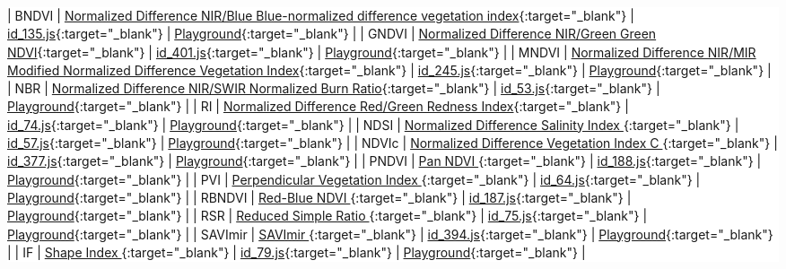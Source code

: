 | BNDVI | [Normalized Difference NIR/Blue Blue-normalized difference vegetation index](https://www.indexdatabase.de/db/si-single.php?sensor_id=168&rsindex_id=135){:target="_blank"} | [id_135.js](./id_135.js){:target="_blank"} | [Playground](https://apps.sentinel-hub.com/sentinel-playground/?source=L8&lat=43.514198796857976&lng=16.601028442382812&zoom=11&evalscripturl=https://raw.githubusercontent.com/sentinel-hub/custom-scripts/master/landsat-8/indexdb/id_135.js){:target="_blank"} |
| GNDVI | [Normalized Difference NIR/Green Green NDVI](https://www.indexdatabase.de/db/si-single.php?sensor_id=168&rsindex_id=401){:target="_blank"} | [id_401.js](./id_401.js){:target="_blank"} | [Playground](https://apps.sentinel-hub.com/sentinel-playground/?source=L8&lat=43.514198796857976&lng=16.601028442382812&zoom=11&evalscripturl=https://raw.githubusercontent.com/sentinel-hub/custom-scripts/master/landsat-8/indexdb/id_401.js){:target="_blank"} |
| MNDVI | [Normalized Difference NIR/MIR Modified Normalized Difference Vegetation Index](https://www.indexdatabase.de/db/si-single.php?sensor_id=168&rsindex_id=245){:target="_blank"} | [id_245.js](./id_245.js){:target="_blank"} | [Playground](https://apps.sentinel-hub.com/sentinel-playground/?source=L8&lat=43.514198796857976&lng=16.601028442382812&zoom=11&evalscripturl=https://raw.githubusercontent.com/sentinel-hub/custom-scripts/master/landsat-8/indexdb/id_245.js){:target="_blank"} |
| NBR | [Normalized Difference NIR/SWIR Normalized Burn Ratio](https://www.indexdatabase.de/db/si-single.php?sensor_id=168&rsindex_id=53){:target="_blank"} | [id_53.js](./id_53.js){:target="_blank"} | [Playground](https://apps.sentinel-hub.com/sentinel-playground/?source=L8&lat=43.514198796857976&lng=16.601028442382812&zoom=11&evalscripturl=https://raw.githubusercontent.com/sentinel-hub/custom-scripts/master/landsat-8/indexdb/id_53.js){:target="_blank"} |
| RI | [Normalized Difference Red/Green Redness Index](https://www.indexdatabase.de/db/si-single.php?sensor_id=168&rsindex_id=74){:target="_blank"} | [id_74.js](./id_74.js){:target="_blank"} | [Playground](https://apps.sentinel-hub.com/sentinel-playground/?source=L8&lat=43.514198796857976&lng=16.601028442382812&zoom=11&evalscripturl=https://raw.githubusercontent.com/sentinel-hub/custom-scripts/master/landsat-8/indexdb/id_74.js){:target="_blank"} |
| NDSI | [Normalized Difference Salinity Index ](https://www.indexdatabase.de/db/si-single.php?sensor_id=168&rsindex_id=57){:target="_blank"} | [id_57.js](./id_57.js){:target="_blank"} | [Playground](https://apps.sentinel-hub.com/sentinel-playground/?source=L8&lat=43.514198796857976&lng=16.601028442382812&zoom=11&evalscripturl=https://raw.githubusercontent.com/sentinel-hub/custom-scripts/master/landsat-8/indexdb/id_57.js){:target="_blank"} |
| NDVIc | [Normalized Difference Vegetation Index C ](https://www.indexdatabase.de/db/si-single.php?sensor_id=168&rsindex_id=377){:target="_blank"} | [id_377.js](./id_377.js){:target="_blank"} | [Playground](https://apps.sentinel-hub.com/sentinel-playground/?source=L8&lat=43.514198796857976&lng=16.601028442382812&zoom=11&evalscripturl=https://raw.githubusercontent.com/sentinel-hub/custom-scripts/master/landsat-8/indexdb/id_377.js){:target="_blank"} |
| PNDVI | [Pan NDVI ](https://www.indexdatabase.de/db/si-single.php?sensor_id=168&rsindex_id=188){:target="_blank"} | [id_188.js](./id_188.js){:target="_blank"} | [Playground](https://apps.sentinel-hub.com/sentinel-playground/?source=L8&lat=43.514198796857976&lng=16.601028442382812&zoom=11&evalscripturl=https://raw.githubusercontent.com/sentinel-hub/custom-scripts/master/landsat-8/indexdb/id_188.js){:target="_blank"} |
| PVI | [Perpendicular Vegetation Index ](https://www.indexdatabase.de/db/si-single.php?sensor_id=168&rsindex_id=64){:target="_blank"} | [id_64.js](./id_64.js){:target="_blank"} | [Playground](https://apps.sentinel-hub.com/sentinel-playground/?source=L8&lat=43.514198796857976&lng=16.601028442382812&zoom=11&evalscripturl=https://raw.githubusercontent.com/sentinel-hub/custom-scripts/master/landsat-8/indexdb/id_64.js){:target="_blank"} |
| RBNDVI | [Red-Blue NDVI ](https://www.indexdatabase.de/db/si-single.php?sensor_id=168&rsindex_id=187){:target="_blank"} | [id_187.js](./id_187.js){:target="_blank"} | [Playground](https://apps.sentinel-hub.com/sentinel-playground/?source=L8&lat=43.514198796857976&lng=16.601028442382812&zoom=11&evalscripturl=https://raw.githubusercontent.com/sentinel-hub/custom-scripts/master/landsat-8/indexdb/id_187.js){:target="_blank"} |
| RSR | [Reduced Simple Ratio ](https://www.indexdatabase.de/db/si-single.php?sensor_id=168&rsindex_id=75){:target="_blank"} | [id_75.js](./id_75.js){:target="_blank"} | [Playground](https://apps.sentinel-hub.com/sentinel-playground/?source=L8&lat=43.514198796857976&lng=16.601028442382812&zoom=11&evalscripturl=https://raw.githubusercontent.com/sentinel-hub/custom-scripts/master/landsat-8/indexdb/id_75.js){:target="_blank"} |
| SAVImir | [SAVImir ](https://www.indexdatabase.de/db/si-single.php?sensor_id=168&rsindex_id=394){:target="_blank"} | [id_394.js](./id_394.js){:target="_blank"} | [Playground](https://apps.sentinel-hub.com/sentinel-playground/?source=L8&lat=43.514198796857976&lng=16.601028442382812&zoom=11&evalscripturl=https://raw.githubusercontent.com/sentinel-hub/custom-scripts/master/landsat-8/indexdb/id_394.js){:target="_blank"} |
| IF | [Shape Index ](https://www.indexdatabase.de/db/si-single.php?sensor_id=168&rsindex_id=79){:target="_blank"} | [id_79.js](./id_79.js){:target="_blank"} | [Playground](https://apps.sentinel-hub.com/sentinel-playground/?source=L8&lat=43.514198796857976&lng=16.601028442382812&zoom=11&evalscripturl=https://raw.githubusercontent.com/sentinel-hub/custom-scripts/master/landsat-8/indexdb/id_79.js){:target="_blank"} |